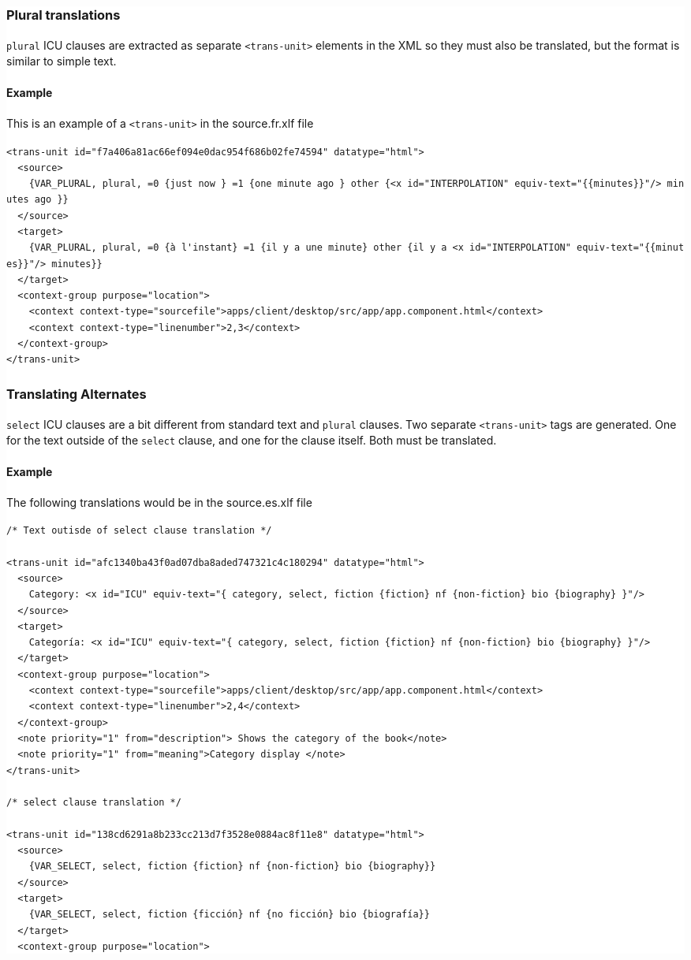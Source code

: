 ### Plural translations

`plural` ICU clauses are extracted as separate `<trans-unit>` elements in the XML so they must also be translated, but the format is similar to simple text.

#### Example

This is an example of a `<trans-unit>` in the source.fr.xlf file

```
<trans-unit id="f7a406a81ac66ef094e0dac954f686b02fe74594" datatype="html">
  <source>
    {VAR_PLURAL, plural, =0 {just now } =1 {one minute ago } other {<x id="INTERPOLATION" equiv-text="{{minutes}}"/> minutes ago }}
  </source>
  <target>
    {VAR_PLURAL, plural, =0 {à l'instant} =1 {il y a une minute} other {il y a <x id="INTERPOLATION" equiv-text="{{minutes}}"/> minutes}}
  </target>
  <context-group purpose="location">
    <context context-type="sourcefile">apps/client/desktop/src/app/app.component.html</context>
    <context context-type="linenumber">2,3</context>
  </context-group>
</trans-unit>
```

### Translating Alternates

`select` ICU clauses are a bit different from standard text and `plural` clauses. Two separate `<trans-unit>` tags are generated. One for the text outside of the `select` clause, and one for the clause itself. Both must be translated.

#### Example

The following translations would be in the source.es.xlf file

```
/* Text outisde of select clause translation */

<trans-unit id="afc1340ba43f0ad07dba8aded747321c4c180294" datatype="html">
  <source>
    Category: <x id="ICU" equiv-text="{ category, select, fiction {fiction} nf {non-fiction} bio {biography} }"/>
  </source>
  <target>
    Categoría: <x id="ICU" equiv-text="{ category, select, fiction {fiction} nf {non-fiction} bio {biography} }"/>
  </target>
  <context-group purpose="location">
    <context context-type="sourcefile">apps/client/desktop/src/app/app.component.html</context>
    <context context-type="linenumber">2,4</context>
  </context-group>
  <note priority="1" from="description"> Shows the category of the book</note>
  <note priority="1" from="meaning">Category display </note>
</trans-unit>

/* select clause translation */

<trans-unit id="138cd6291a8b233cc213d7f3528e0884ac8f11e8" datatype="html">
  <source>
    {VAR_SELECT, select, fiction {fiction} nf {non-fiction} bio {biography}}
  </source>
  <target>
    {VAR_SELECT, select, fiction {ficción} nf {no ficción} bio {biografía}}
  </target>
  <context-group purpose="location">
```